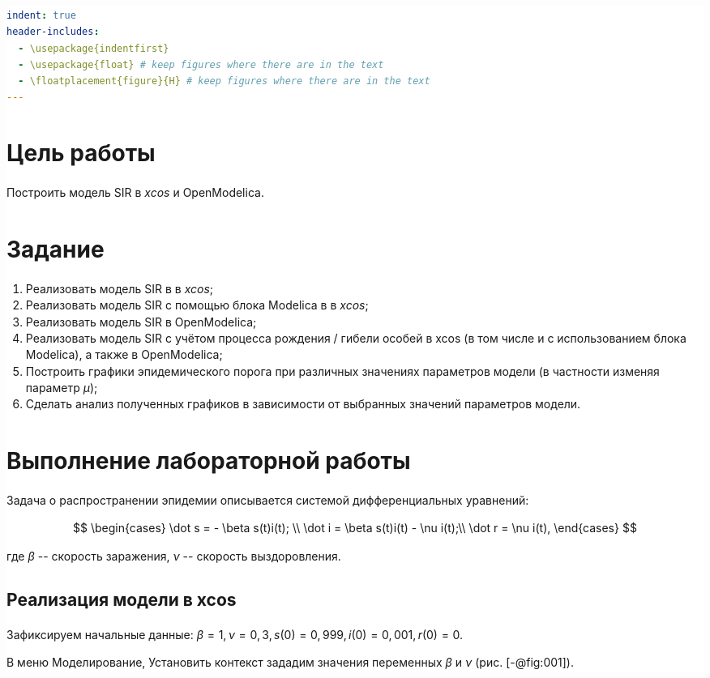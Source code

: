 ```yaml
indent: true
header-includes:
  - \usepackage{indentfirst}
  - \usepackage{float} # keep figures where there are in the text
  - \floatplacement{figure}{H} # keep figures where there are in the text
---
```


# Цель работы

Построить модель SIR в *xcos* и OpenModelica.

# Задание

1. Реализовать модель SIR в в *xcos*;
2. Реализовать модель SIR с помощью блока Modelica в в *xcos*;
3. Реализовать модель SIR в OpenModelica;
4. Реализовать модель SIR с учётом процесса рождения / гибели особей в xcos (в том числе и с использованием блока Modelica), а также в OpenModelica;
5. Построить графики эпидемического порога при различных значениях параметров модели (в частности изменяя параметр $\mu$);
6. Сделать анализ полученных графиков в зависимости от выбранных значений параметров модели.

# Выполнение лабораторной работы

Задача о распространении эпидемии описывается системой дифференциальных уравнений:

$$
\begin{cases}
  \dot s = - \beta s(t)i(t); \\
  \dot i = \beta s(t)i(t) - \nu i(t);\\
  \dot r = \nu i(t),
\end{cases}
$$

где $\beta$ -- скорость заражения, $\nu$ -- скорость выздоровления.

## Реализация модели в xcos

Зафиксируем начальные данные: $\beta = 1, \, \nu = 0,3, s(0) = 0,999, \, i(0) = 0,001, \, r(0) = 0.$

В меню Моделирование, Установить контекст зададим значения переменных $\beta$ и $\nu$ (рис. [-@fig:001]).
